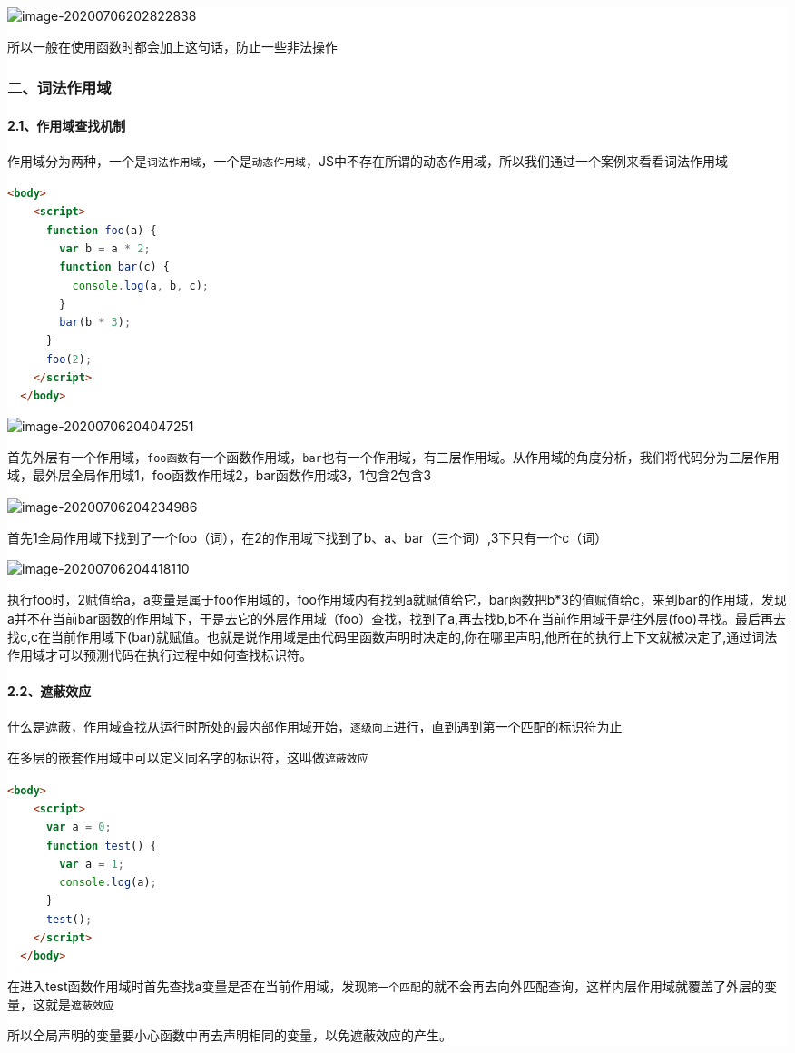 ![image-20200706202822838](https://imgconvert.csdnimg.cn/aHR0cHM6Ly9naXRlZS5jb20vY3loMTk5OTEwL3BlcnNvbmFsX3BpY3R1cmVfYmVkL3Jhdy9tYXN0ZXIvaW1nL2ltYWdlLTIwMjAwNzA2MjAyODIyODM4LnBuZw?x-oss-process=image/format,png)

所以一般在使用函数时都会加上这句话，防止一些非法操作

### 二、词法作用域

#### 2.1、作用域查找机制

作用域分为两种，一个是`词法作用域`，一个是`动态作用域`，JS中不存在所谓的动态作用域，所以我们通过一个案例来看看词法作用域

```html
<body>
    <script>
      function foo(a) {
        var b = a * 2;
        function bar(c) {
          console.log(a, b, c);
        }
        bar(b * 3);
      }
      foo(2);
    </script>
  </body>
```

![image-20200706204047251](https://imgconvert.csdnimg.cn/aHR0cHM6Ly9naXRlZS5jb20vY3loMTk5OTEwL3BlcnNvbmFsX3BpY3R1cmVfYmVkL3Jhdy9tYXN0ZXIvaW1nL2ltYWdlLTIwMjAwNzA2MjA0MDQ3MjUxLnBuZw?x-oss-process=image/format,png)

首先外层有一个作用域，`foo函数`有一个函数作用域，`bar`也有一个作用域，有三层作用域。从作用域的角度分析，我们将代码分为三层作用域，最外层全局作用域1，foo函数作用域2，bar函数作用域3，1包含2包含3

![image-20200706204234986](https://imgconvert.csdnimg.cn/aHR0cHM6Ly9naXRlZS5jb20vY3loMTk5OTEwL3BlcnNvbmFsX3BpY3R1cmVfYmVkL3Jhdy9tYXN0ZXIvaW1nL2ltYWdlLTIwMjAwNzA2MjA0MjM0OTg2LnBuZw?x-oss-process=image/format,png)

首先1全局作用域下找到了一个foo（词），在2的作用域下找到了b、a、bar（三个词）,3下只有一个c（词）

![image-20200706204418110](https://imgconvert.csdnimg.cn/aHR0cHM6Ly9naXRlZS5jb20vY3loMTk5OTEwL3BlcnNvbmFsX3BpY3R1cmVfYmVkL3Jhdy9tYXN0ZXIvaW1nL2ltYWdlLTIwMjAwNzA2MjA0NDE4MTEwLnBuZw?x-oss-process=image/format,png)

执行foo时，2赋值给a，a变量是属于foo作用域的，foo作用域内有找到a就赋值给它，bar函数把b*3的值赋值给c，来到bar的作用域，发现a并不在当前bar函数的作用域下，于是去它的外层作用域（foo）查找，找到了a,再去找b,b不在当前作用域于是往外层(foo)寻找。最后再去找c,c在当前作用域下(bar)就赋值。也就是说作用域是由代码里函数声明时决定的,你在哪里声明,他所在的执行上下文就被决定了,通过词法作用域才可以预测代码在执行过程中如何查找标识符。

#### 2.2、遮蔽效应

什么是遮蔽，作用域查找从运行时所处的最内部作用域开始，`逐级向上`进行，直到遇到第一个匹配的标识符为止

在多层的嵌套作用域中可以定义同名字的标识符，这叫做`遮蔽效应`

```html
<body>
    <script>
      var a = 0;
      function test() {
        var a = 1;
        console.log(a);
      }
      test();
    </script>
  </body>
```

在进入test函数作用域时首先查找a变量是否在当前作用域，发现`第一个匹配`的就不会再去向外匹配查询，这样内层作用域就覆盖了外层的变量，这就是`遮蔽效应`

所以全局声明的变量要小心函数中再去声明相同的变量，以免遮蔽效应的产生。